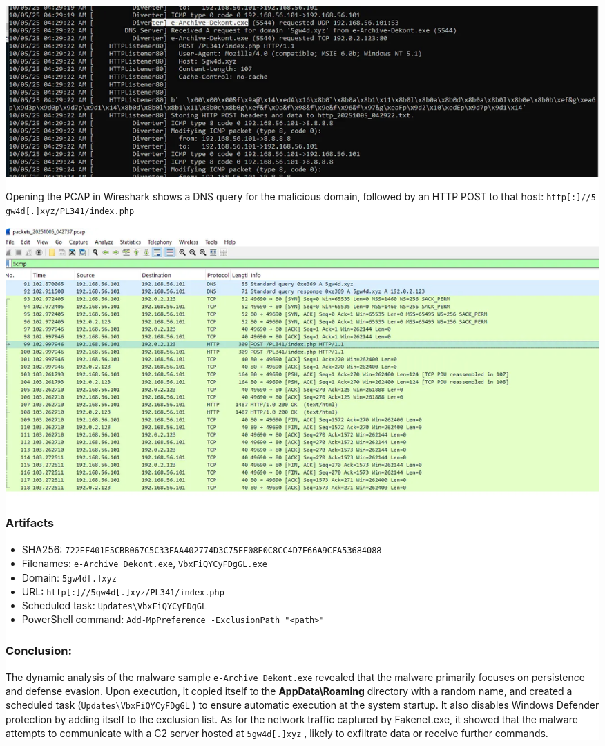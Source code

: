 ![Alt](/images/SettingUpMalwareAnalysisLab/S4/S4-11.webp)

Opening the PCAP in Wireshark shows a DNS query for the malicious domain, followed by an HTTP POST to that host: `http[:]//5gw4d[.]xyz/PL341/index.php`

![Alt](/images/SettingUpMalwareAnalysisLab/S4/S4-12.webp)

### **Artifacts**

- SHA256: `722EF401E5CBB067C5C33FAA402774D3C75EF08E0C8CC4D7E66A9CFA53684088`
- Filenames: `e-Archive Dekont.exe`, `VbxFiQYCyFDgGL.exe`
- Domain: `5gw4d[.]xyz`
- URL: `http[:]//5gw4d[.]xyz/PL341/index.php`
- Scheduled task: `Updates\VbxFiQYCyFDgGL`
- PowerShell command: `Add-MpPreference -ExclusionPath "<path>"`

### Conclusion:

The dynamic analysis of the malware sample `e-Archive Dekont.exe` revealed that the malware primarily focuses on persistence and defense evasion. Upon execution, it copied itself to the **AppData\Roaming** directory with a random name, and created a scheduled task (`Updates\VbxFiQYCyFDgGL` ) to ensure automatic execution at the system startup. It also disables Windows Defender protection by adding itself to the exclusion list. As for the network traffic captured by Fakenet.exe, it showed that the malware attempts to communicate with a C2 server hosted at  `5gw4d[.]xyz` , likely to exfiltrate data or receive further commands.
